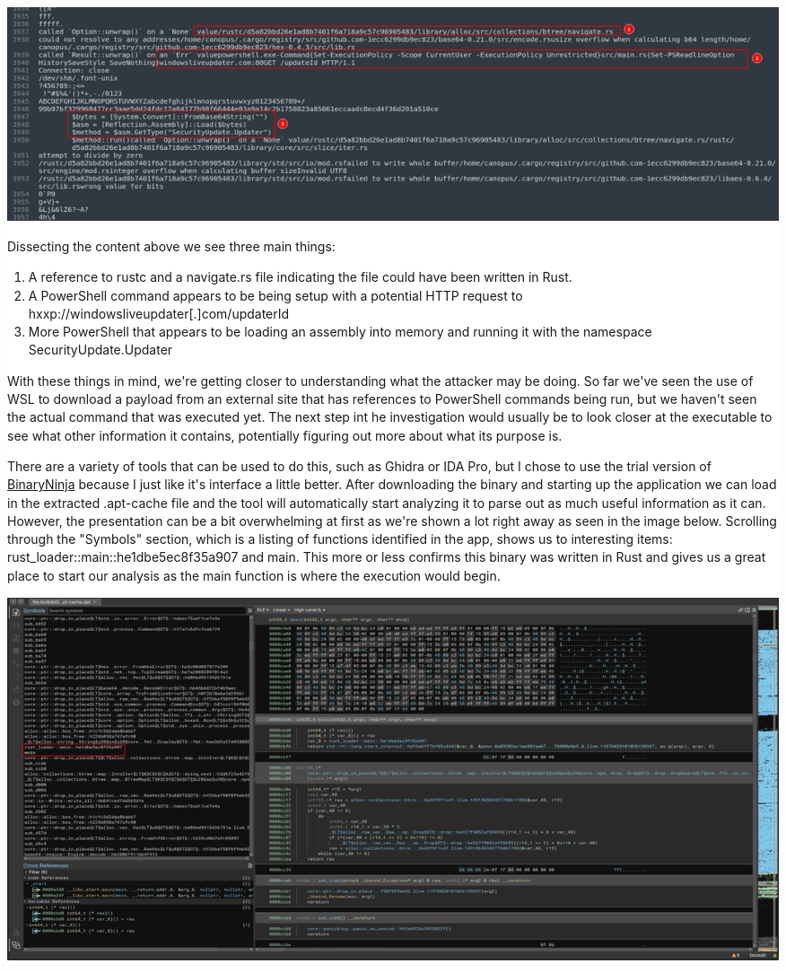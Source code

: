 ![](images/pandorasbane-aptcache-strings.png)

Dissecting the content above we see three main things: 

1) A reference to rustc and a navigate.rs file indicating the file could have been written in Rust.
2) A PowerShell command appears to be being setup with a potential HTTP request to hxxp://windowsliveupdater[.]com/updaterId
3) More PowerShell that appears to be loading an assembly into memory and running it with the namespace SecurityUpdate.Updater

With these things in mind, we're getting closer to understanding what the attacker may be doing.  So far we've seen the use of WSL to download a payload from an external site that has references to PowerShell commands being run, but we haven't seen the actual command that was executed yet.  The next step int he investigation would usually be to look closer at the executable to see what other information it contains, potentially figuring out more about what its purpose is.

There are a variety of tools that can be used to do this, such as Ghidra or IDA Pro, but I chose to use the trial version of [BinaryNinja](https://binary.ninja/) because I just like it's interface a little better.  After downloading the binary and starting up the application we can load in the extracted .apt-cache file and the tool will automatically start analyzing it to parse out as much useful information as it can.  However, the presentation can be a bit overwhelming at first as we're shown a lot right away as seen in the image below.  Scrolling through the "Symbols" section, which is a listing of functions identified in the app, shows us to interesting items: rust_loader::main::he1dbe5ec8f35a907 and main.  This more or less confirms this binary was written in Rust and gives us a great place to start our analysis as the main function is where the execution would begin.

![](images/pandorasbane-binaryninja-initial.png)
